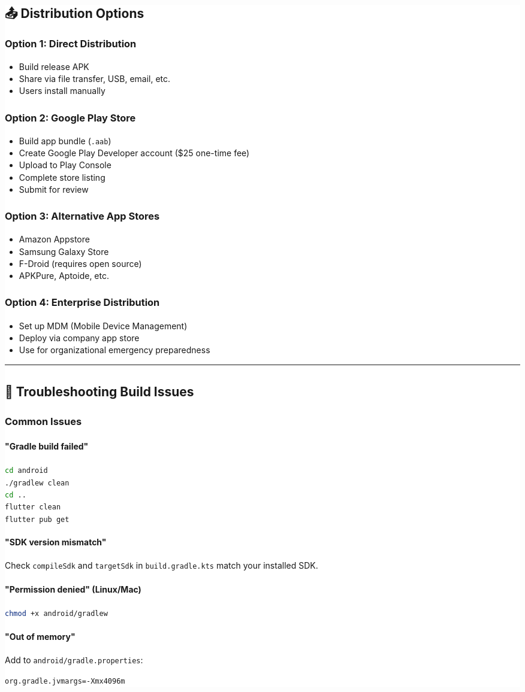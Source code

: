 
## 📤 Distribution Options

### Option 1: Direct Distribution
- Build release APK
- Share via file transfer, USB, email, etc.
- Users install manually

### Option 2: Google Play Store
- Build app bundle (`.aab`)
- Create Google Play Developer account ($25 one-time fee)
- Upload to Play Console
- Complete store listing
- Submit for review

### Option 3: Alternative App Stores
- Amazon Appstore
- Samsung Galaxy Store
- F-Droid (requires open source)
- APKPure, Aptoide, etc.

### Option 4: Enterprise Distribution
- Set up MDM (Mobile Device Management)
- Deploy via company app store
- Use for organizational emergency preparedness

---

## 🔧 Troubleshooting Build Issues

### Common Issues

#### "Gradle build failed"
```bash
cd android
./gradlew clean
cd ..
flutter clean
flutter pub get
```

#### "SDK version mismatch"
Check `compileSdk` and `targetSdk` in `build.gradle.kts` match your installed SDK.

#### "Permission denied" (Linux/Mac)
```bash
chmod +x android/gradlew
```

#### "Out of memory"
Add to `android/gradle.properties`:
```properties
org.gradle.jvmargs=-Xmx4096m
```
